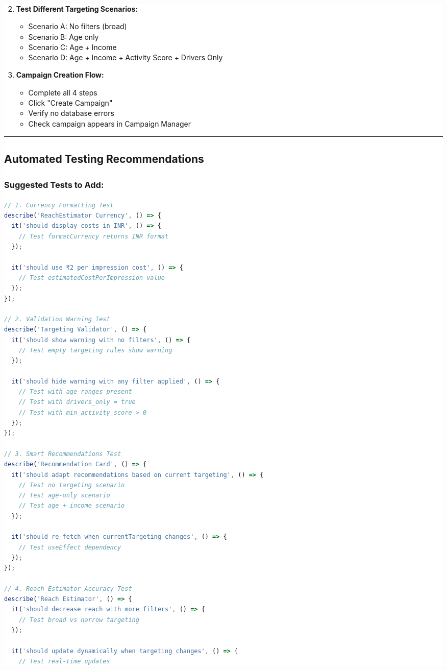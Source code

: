 2. **Test Different Targeting Scenarios:**
   - Scenario A: No filters (broad)
   - Scenario B: Age only
   - Scenario C: Age + Income
   - Scenario D: Age + Income + Activity Score + Drivers Only

3. **Campaign Creation Flow:**
   - Complete all 4 steps
   - Click "Create Campaign"
   - Verify no database errors
   - Check campaign appears in Campaign Manager

---

## Automated Testing Recommendations

### Suggested Tests to Add:

```typescript
// 1. Currency Formatting Test
describe('ReachEstimator Currency', () => {
  it('should display costs in INR', () => {
    // Test formatCurrency returns INR format
  });
  
  it('should use ₹2 per impression cost', () => {
    // Test estimatedCostPerImpression value
  });
});

// 2. Validation Warning Test
describe('Targeting Validator', () => {
  it('should show warning with no filters', () => {
    // Test empty targeting rules show warning
  });
  
  it('should hide warning with any filter applied', () => {
    // Test with age_ranges present
    // Test with drivers_only = true
    // Test with min_activity_score > 0
  });
});

// 3. Smart Recommendations Test
describe('Recommendation Card', () => {
  it('should adapt recommendations based on current targeting', () => {
    // Test no targeting scenario
    // Test age-only scenario
    // Test age + income scenario
  });
  
  it('should re-fetch when currentTargeting changes', () => {
    // Test useEffect dependency
  });
});

// 4. Reach Estimator Accuracy Test
describe('Reach Estimator', () => {
  it('should decrease reach with more filters', () => {
    // Test broad vs narrow targeting
  });
  
  it('should update dynamically when targeting changes', () => {
    // Test real-time updates
```